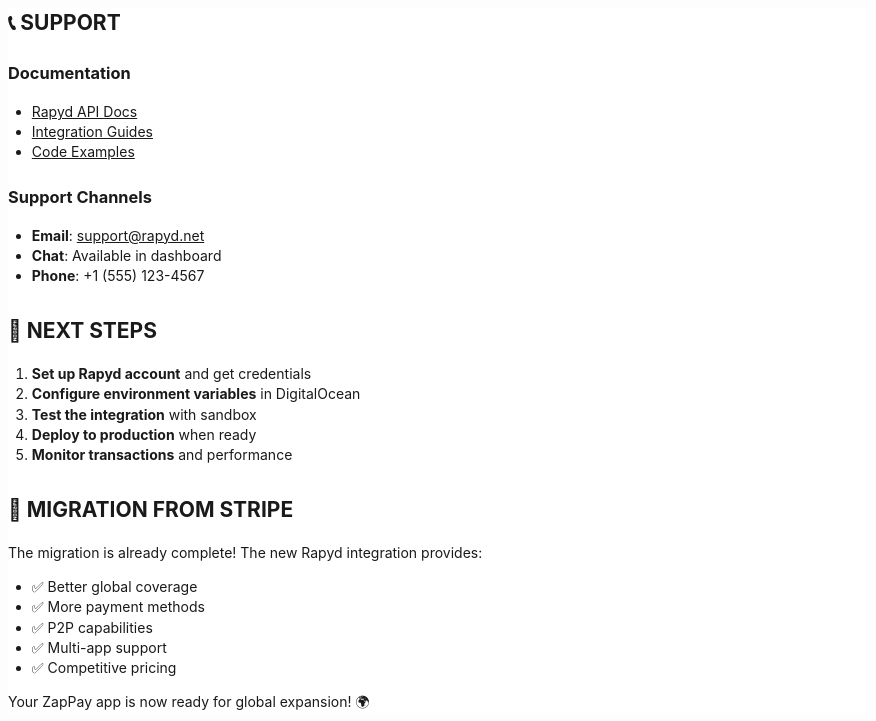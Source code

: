 ## 📞 **SUPPORT**

### **Documentation**
- [Rapyd API Docs](https://docs.rapyd.net/)
- [Integration Guides](https://docs.rapyd.net/build-with-rapyd/)
- [Code Examples](https://github.com/rapyd-io)

### **Support Channels**
- **Email**: support@rapyd.net
- **Chat**: Available in dashboard
- **Phone**: +1 (555) 123-4567

## 🎯 **NEXT STEPS**

1. **Set up Rapyd account** and get credentials
2. **Configure environment variables** in DigitalOcean
3. **Test the integration** with sandbox
4. **Deploy to production** when ready
5. **Monitor transactions** and performance

## 🔄 **MIGRATION FROM STRIPE**

The migration is already complete! The new Rapyd integration provides:
- ✅ Better global coverage
- ✅ More payment methods
- ✅ P2P capabilities
- ✅ Multi-app support
- ✅ Competitive pricing

Your ZapPay app is now ready for global expansion! 🌍
